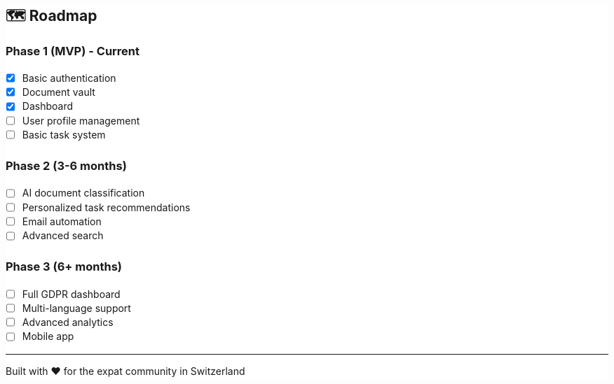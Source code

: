 ## 🗺️ Roadmap

### Phase 1 (MVP) - Current
- [x] Basic authentication
- [x] Document vault
- [x] Dashboard
- [ ] User profile management
- [ ] Basic task system

### Phase 2 (3-6 months)
- [ ] AI document classification
- [ ] Personalized task recommendations
- [ ] Email automation
- [ ] Advanced search

### Phase 3 (6+ months)
- [ ] Full GDPR dashboard
- [ ] Multi-language support
- [ ] Advanced analytics
- [ ] Mobile app

---

Built with ❤️ for the expat community in Switzerland